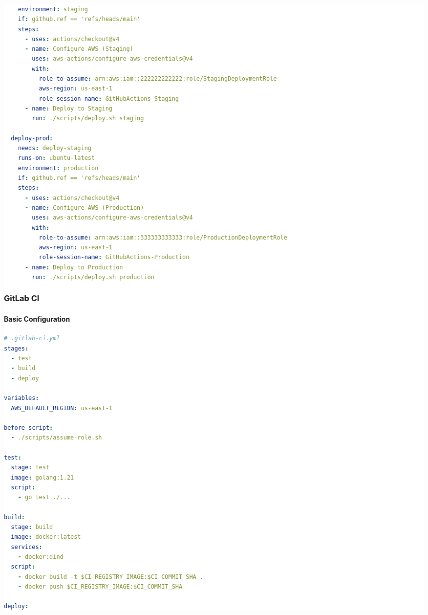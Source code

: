 ```yaml
    environment: staging
    if: github.ref == 'refs/heads/main'
    steps:
      - uses: actions/checkout@v4
      - name: Configure AWS (Staging)  
        uses: aws-actions/configure-aws-credentials@v4
        with:
          role-to-assume: arn:aws:iam::222222222222:role/StagingDeploymentRole
          aws-region: us-east-1
          role-session-name: GitHubActions-Staging
      - name: Deploy to Staging
        run: ./scripts/deploy.sh staging

  deploy-prod:
    needs: deploy-staging
    runs-on: ubuntu-latest
    environment: production
    if: github.ref == 'refs/heads/main'
    steps:
      - uses: actions/checkout@v4
      - name: Configure AWS (Production)
        uses: aws-actions/configure-aws-credentials@v4
        with:
          role-to-assume: arn:aws:iam::333333333333:role/ProductionDeploymentRole
          aws-region: us-east-1
          role-session-name: GitHubActions-Production
      - name: Deploy to Production
        run: ./scripts/deploy.sh production
```

### GitLab CI

#### Basic Configuration

```yaml
# .gitlab-ci.yml
stages:
  - test
  - build
  - deploy

variables:
  AWS_DEFAULT_REGION: us-east-1
  
before_script:
  - ./scripts/assume-role.sh

test:
  stage: test
  image: golang:1.21
  script:
    - go test ./...

build:
  stage: build
  image: docker:latest
  services:
    - docker:dind
  script:
    - docker build -t $CI_REGISTRY_IMAGE:$CI_COMMIT_SHA .
    - docker push $CI_REGISTRY_IMAGE:$CI_COMMIT_SHA

deploy:
```